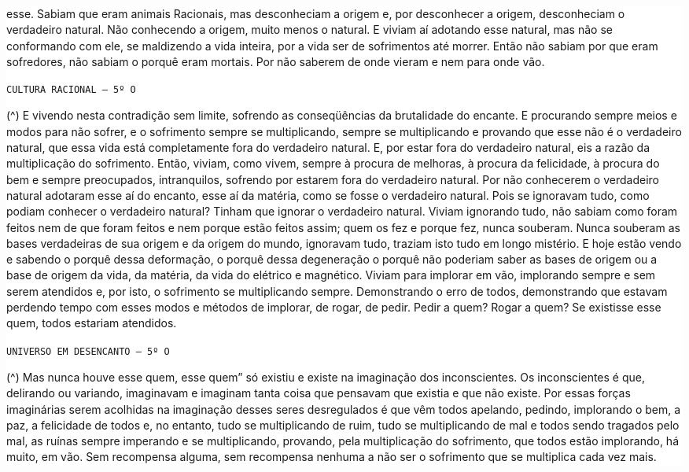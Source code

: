 esse. Sabiam que eram animais Racionais, mas desconheciam
a origem e, por desconhecer a origem, desconheciam o
verdadeiro natural. Não conhecendo a origem, muito menos o
natural. E viviam aí adotando esse natural, mas não se
conformando com ele, se maldizendo a vida inteira, por a vida
ser de sofrimentos até morrer.
Então não sabiam por que eram sofredores, não sabiam o
porquê eram mortais. Por não saberem de onde vieram e nem
para onde vão.


```
CULTURA RACIONAL – 5º O
```
(^)
E vivendo nesta contradição sem limite, sofrendo as
conseqüências da brutalidade do encante. E procurando
sempre meios e modos para não sofrer, e o sofrimento sempre
se multiplicando, sempre se multiplicando e provando que
esse não é o verdadeiro natural, que essa vida está
completamente fora do verdadeiro natural. E, por estar fora do
verdadeiro natural, eis a razão da multiplicação do sofrimento.
Então, viviam, como vivem, sempre à procura de
melhoras, à procura da felicidade, à procura do bem e sempre
preocupados, intranquilos, sofrendo por estarem fora do
verdadeiro natural.
Por não conhecerem o verdadeiro natural adotaram esse
aí do encanto, esse aí da matéria, como se fosse o verdadeiro
natural. Pois se ignoravam tudo, como podiam conhecer o
verdadeiro natural? Tinham que ignorar o verdadeiro natural.
Viviam ignorando tudo, não sabiam como foram feitos
nem de que foram feitos e nem porque estão feitos assim;
quem os fez e porque fez, nunca souberam.
Nunca souberam as bases verdadeiras de sua origem e da
origem do mundo, ignoravam tudo, traziam isto tudo em
longo mistério.
E hoje estão vendo e sabendo o porquê dessa
deformação, o porquê dessa degeneração o porquê não
poderiam saber as bases de origem ou a base de origem da
vida, da matéria, da vida do elétrico e magnético. Viviam para
implorar em vão, implorando sempre e sem serem atendidos
e, por isto, o sofrimento se multiplicando sempre.
Demonstrando o erro de todos, demonstrando que estavam
perdendo tempo com esses modos e métodos de implorar, de
rogar, de pedir. Pedir a quem? Rogar a quem? Se existisse
esse quem, todos estariam atendidos.


```
UNIVERSO EM DESENCANTO – 5º O
```
(^)
Mas nunca houve esse quem, esse quem” só existiu e
existe na imaginação dos inconscientes. Os inconscientes é
que, delirando ou variando, imaginavam e imaginam tanta
coisa que pensavam que existia e que não existe.
Por essas forças imaginárias serem acolhidas na
imaginação desses seres desregulados é que vêm todos
apelando, pedindo, implorando o bem, a paz, a felicidade de
todos e, no entanto, tudo se multiplicando de ruim, tudo se
multiplicando de mal e todos sendo tragados pelo mal, as
ruínas sempre imperando e se multiplicando, provando, pela
multiplicação do sofrimento, que todos estão implorando, há
muito, em vão. Sem recompensa alguma, sem recompensa
nenhuma a não ser o sofrimento que se multiplica cada vez
mais.